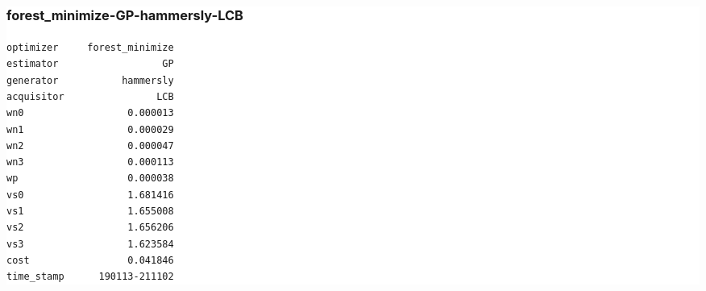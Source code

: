 

### forest_minimize-GP-hammersly-LCB
```
optimizer     forest_minimize
estimator                  GP
generator           hammersly
acquisitor                LCB
wn0                  0.000013
wn1                  0.000029
wn2                  0.000047
wn3                  0.000113
wp                   0.000038
vs0                  1.681416
vs1                  1.655008
vs2                  1.656206
vs3                  1.623584
cost                 0.041846
time_stamp      190113-211102
```
